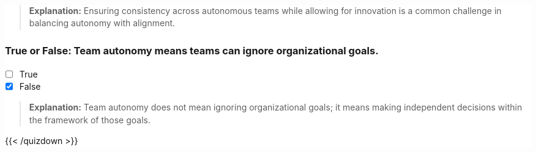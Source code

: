 > **Explanation:** Ensuring consistency across autonomous teams while allowing for innovation is a common challenge in balancing autonomy with alignment.

### True or False: Team autonomy means teams can ignore organizational goals.

- [ ] True
- [x] False

> **Explanation:** Team autonomy does not mean ignoring organizational goals; it means making independent decisions within the framework of those goals.

{{< /quizdown >}}
